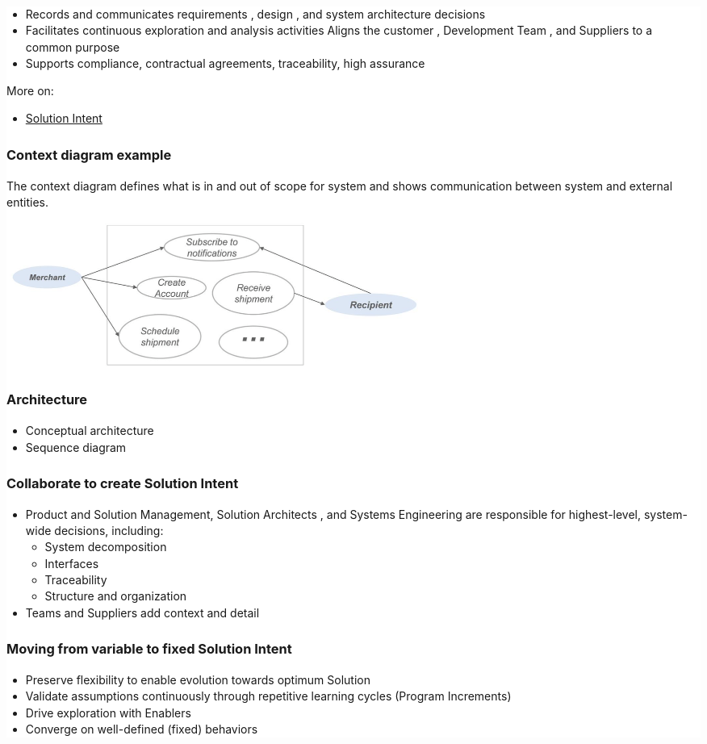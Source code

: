 * Records and communicates requirements , design , and system architecture decisions
* Facilitates continuous exploration and analysis activities
  Aligns the customer , Development Team , and Suppliers to a common purpose
* Supports compliance, contractual agreements, traceability, high assurance

More on:

* [Solution Intent](https://www.scaledagileframework.com/solution-intent/)

### Context diagram example

The context diagram defines what is in and out of scope for system and shows communication between system and external entities.

<img src="./images/image-20201215113510378.png" alt="image-20201215113510378" style="zoom: 50%;" />

### Architecture

* Conceptual architecture
* Sequence diagram

### Collaborate to create Solution Intent
* Product and Solution Management, Solution Architects , and Systems Engineering are responsible for highest-level, system-wide decisions, including:
  * System decomposition
  * Interfaces
  * Traceability
  * Structure and organization
* Teams and Suppliers add context and detail

### Moving from variable to fixed Solution Intent
* Preserve flexibility to enable evolution towards optimum Solution
* Validate assumptions continuously through repetitive learning cycles (Program Increments)
* Drive exploration with Enablers
* Converge on well-defined (fixed) behaviors
